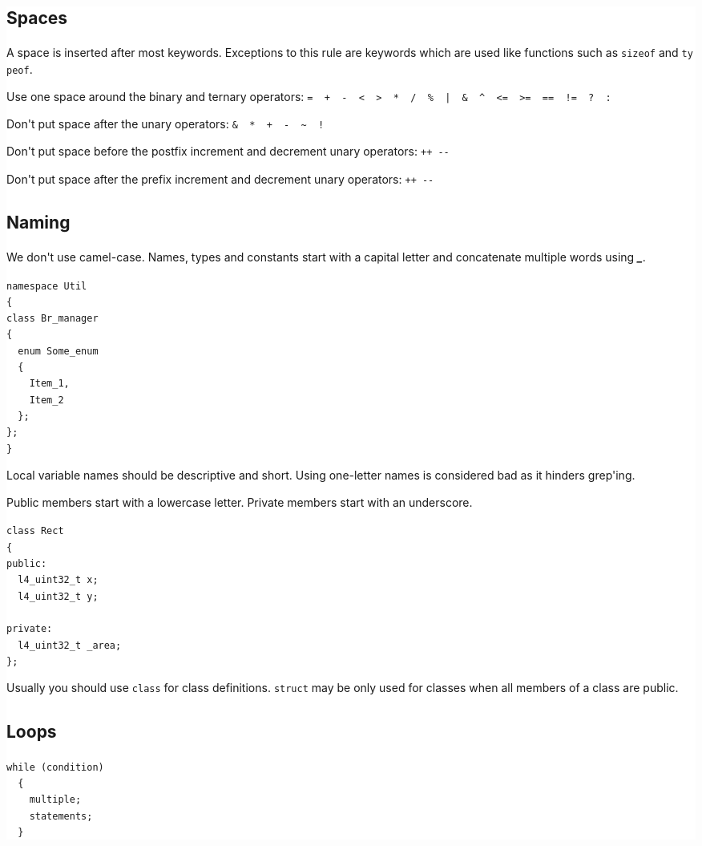 ## Spaces

A space is inserted after most keywords. Exceptions to this rule are keywords
which are used like functions such as `sizeof` and `typeof`.

Use one space around the binary and ternary operators:
```=  +  -  <  >  *  /  %  |  &  ^  <=  >=  ==  !=  ?  :```

Don't put space after the unary operators:
```&  *  +  -  ~  !```

Don't put space before the postfix increment and decrement unary operators:
```++ --```

Don't put space after the prefix increment and decrement unary operators:
```++ --```

## Naming

We don't use camel-case. Names, types and constants start with a capital letter
and concatenate multiple words using ***_***.
```
namespace Util
{
class Br_manager
{
  enum Some_enum
  {
    Item_1,
    Item_2
  };
};
}
```

Local variable names should be descriptive and short. Using one-letter names is
considered bad as it hinders grep'ing.

Public members start with a lowercase letter. Private members start with an
underscore.
```
class Rect
{
public:
  l4_uint32_t x;
  l4_uint32_t y;

private:
  l4_uint32_t _area;
};
```

Usually you should use `class` for class definitions.  `struct` may be only
used for classes when all members of a class are public.

## Loops

```
while (condition)
  {
    multiple;
    statements;
  }
